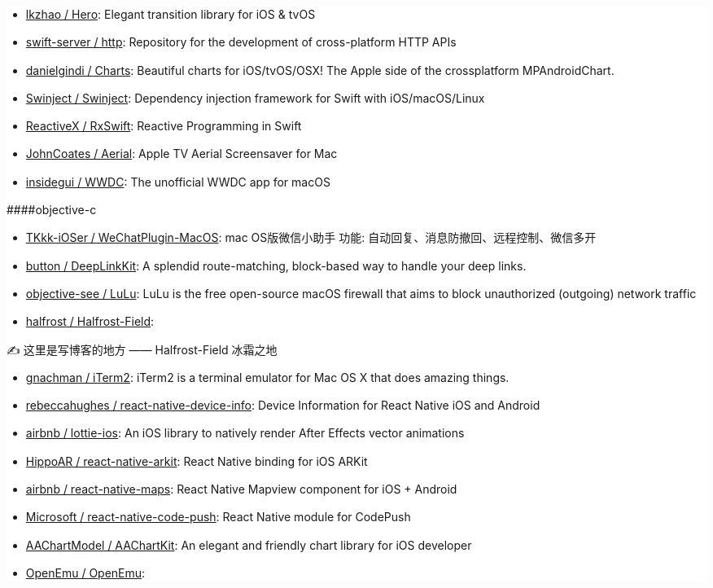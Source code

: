 * [lkzhao / Hero](https://github.com/lkzhao/Hero): 
        Elegant transition library for iOS & tvOS
      
* [swift-server / http](https://github.com/swift-server/http): 
        Repository for the development of cross-platform HTTP APIs
      
* [danielgindi / Charts](https://github.com/danielgindi/Charts): 
        Beautiful charts for iOS/tvOS/OSX! The Apple side of the crossplatform MPAndroidChart.
      
* [Swinject / Swinject](https://github.com/Swinject/Swinject): 
        Dependency injection framework for Swift with iOS/macOS/Linux
      
* [ReactiveX / RxSwift](https://github.com/ReactiveX/RxSwift): 
        Reactive Programming in Swift
      
* [JohnCoates / Aerial](https://github.com/JohnCoates/Aerial): 
        Apple TV Aerial Screensaver for Mac
      
* [insidegui / WWDC](https://github.com/insidegui/WWDC): 
        The unofficial WWDC app for macOS
      

####objective-c
* [TKkk-iOSer / WeChatPlugin-MacOS](https://github.com/TKkk-iOSer/WeChatPlugin-MacOS): 
        mac OS版微信小助手 功能: 自动回复、消息防撤回、远程控制、微信多开
      
* [button / DeepLinkKit](https://github.com/button/DeepLinkKit): 
        A splendid route-matching, block-based way to handle your deep links.
      
* [objective-see / LuLu](https://github.com/objective-see/LuLu): 
        LuLu is the free open-source macOS firewall that aims to block unauthorized (outgoing) network traffic
      
* [halfrost / Halfrost-Field](https://github.com/halfrost/Halfrost-Field): 
        
✍️ 这里是写博客的地方 —— Halfrost-Field 冰霜之地
      
* [gnachman / iTerm2](https://github.com/gnachman/iTerm2): 
        iTerm2 is a terminal emulator for Mac OS X that does amazing things.
      
* [rebeccahughes / react-native-device-info](https://github.com/rebeccahughes/react-native-device-info): 
        Device Information for React Native iOS and Android
      
* [airbnb / lottie-ios](https://github.com/airbnb/lottie-ios): 
        An iOS library to natively render After Effects vector animations
      
* [HippoAR / react-native-arkit](https://github.com/HippoAR/react-native-arkit): 
        React Native binding for iOS ARKit
      
* [airbnb / react-native-maps](https://github.com/airbnb/react-native-maps): 
        React Native Mapview component for iOS + Android
      
* [Microsoft / react-native-code-push](https://github.com/Microsoft/react-native-code-push): 
        React Native module for CodePush
      
* [AAChartModel / AAChartKit](https://github.com/AAChartModel/AAChartKit): 
        An elegant and friendly chart library for iOS developer
      
* [OpenEmu / OpenEmu](https://github.com/OpenEmu/OpenEmu): 
        